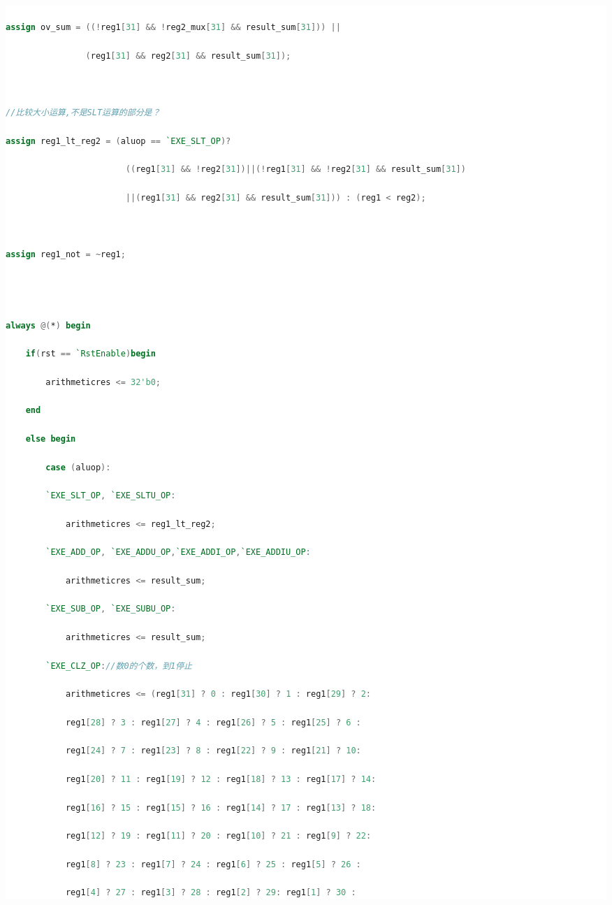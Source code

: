 ```verilog

assign ov_sum = ((!reg1[31] && !reg2_mux[31] && result_sum[31])) ||

                (reg1[31] && reg2[31] && result_sum[31]);

  

//比较大小运算,不是SLT运算的部分是？

assign reg1_lt_reg2 = (aluop == `EXE_SLT_OP)?

                        ((reg1[31] && !reg2[31])||(!reg1[31] && !reg2[31] && result_sum[31])

                        ||(reg1[31] && reg2[31] && result_sum[31])) : (reg1 < reg2);

  

assign reg1_not = ~reg1;

  
  

always @(*) begin

    if(rst == `RstEnable)begin

        arithmeticres <= 32'b0;

    end

    else begin

        case (aluop):

        `EXE_SLT_OP, `EXE_SLTU_OP:

            arithmeticres <= reg1_lt_reg2;

        `EXE_ADD_OP, `EXE_ADDU_OP,`EXE_ADDI_OP,`EXE_ADDIU_OP:

            arithmeticres <= result_sum;

        `EXE_SUB_OP, `EXE_SUBU_OP:

            arithmeticres <= result_sum;

        `EXE_CLZ_OP://数0的个数，到1停止

            arithmeticres <= (reg1[31] ? 0 : reg1[30] ? 1 : reg1[29] ? 2:

            reg1[28] ? 3 : reg1[27] ? 4 : reg1[26] ? 5 : reg1[25] ? 6 :

            reg1[24] ? 7 : reg1[23] ? 8 : reg1[22] ? 9 : reg1[21] ? 10:

            reg1[20] ? 11 : reg1[19] ? 12 : reg1[18] ? 13 : reg1[17] ? 14:

            reg1[16] ? 15 : reg1[15] ? 16 : reg1[14] ? 17 : reg1[13] ? 18:

            reg1[12] ? 19 : reg1[11] ? 20 : reg1[10] ? 21 : reg1[9] ? 22:

            reg1[8] ? 23 : reg1[7] ? 24 : reg1[6] ? 25 : reg1[5] ? 26 :

            reg1[4] ? 27 : reg1[3] ? 28 : reg1[2] ? 29: reg1[1] ? 30 :
```